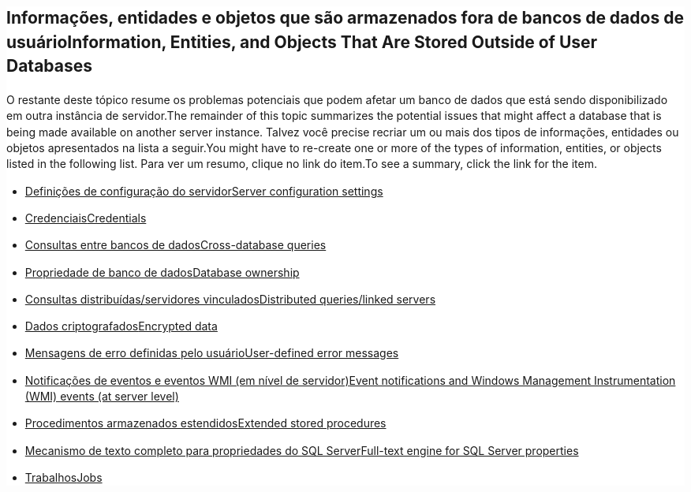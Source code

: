 ##  <a name="information-entities-and-objects-that-are-stored-outside-of-user-databases"></a><a name="information_entities_and_objects"></a> <span data-ttu-id="2b4f2-118">Informações, entidades e objetos que são armazenados fora de bancos de dados de usuário</span><span class="sxs-lookup"><span data-stu-id="2b4f2-118">Information, Entities, and Objects That Are Stored Outside of User Databases</span></span>  
 <span data-ttu-id="2b4f2-119">O restante deste tópico resume os problemas potenciais que podem afetar um banco de dados que está sendo disponibilizado em outra instância de servidor.</span><span class="sxs-lookup"><span data-stu-id="2b4f2-119">The remainder of this topic summarizes the potential issues that might affect a database that is being made available on another server instance.</span></span> <span data-ttu-id="2b4f2-120">Talvez você precise recriar um ou mais dos tipos de informações, entidades ou objetos apresentados na lista a seguir.</span><span class="sxs-lookup"><span data-stu-id="2b4f2-120">You might have to re-create one or more of the types of information, entities, or objects listed in the following list.</span></span> <span data-ttu-id="2b4f2-121">Para ver um resumo, clique no link do item.</span><span class="sxs-lookup"><span data-stu-id="2b4f2-121">To see a summary, click the link for the item.</span></span>  
  
-   [<span data-ttu-id="2b4f2-122">Definições de configuração do servidor</span><span class="sxs-lookup"><span data-stu-id="2b4f2-122">Server configuration settings</span></span>](#server_configuration_settings)  
  
-   [<span data-ttu-id="2b4f2-123">Credenciais</span><span class="sxs-lookup"><span data-stu-id="2b4f2-123">Credentials</span></span>](#credentials)  
  
-   [<span data-ttu-id="2b4f2-124">Consultas entre bancos de dados</span><span class="sxs-lookup"><span data-stu-id="2b4f2-124">Cross-database queries</span></span>](#cross_database_queries)  
  
-   [<span data-ttu-id="2b4f2-125">Propriedade de banco de dados</span><span class="sxs-lookup"><span data-stu-id="2b4f2-125">Database ownership</span></span>](#database_ownership)  
  
-   [<span data-ttu-id="2b4f2-126">Consultas distribuídas/servidores vinculados</span><span class="sxs-lookup"><span data-stu-id="2b4f2-126">Distributed queries/linked servers</span></span>](#distributed_queries_and_linked_servers)  
  
-   [<span data-ttu-id="2b4f2-127">Dados criptografados</span><span class="sxs-lookup"><span data-stu-id="2b4f2-127">Encrypted data</span></span>](#encrypted_data)  
  
-   [<span data-ttu-id="2b4f2-128">Mensagens de erro definidas pelo usuário</span><span class="sxs-lookup"><span data-stu-id="2b4f2-128">User-defined error messages</span></span>](#user_defined_error_messages)  
  
-   [<span data-ttu-id="2b4f2-129">Notificações de eventos e eventos WMI (em nível de servidor)</span><span class="sxs-lookup"><span data-stu-id="2b4f2-129">Event notifications and Windows Management Instrumentation (WMI) events (at server level)</span></span>](#event_notif_and_wmi_events)  
  
-   [<span data-ttu-id="2b4f2-130">Procedimentos armazenados estendidos</span><span class="sxs-lookup"><span data-stu-id="2b4f2-130">Extended stored procedures</span></span>](#extended_stored_procedures)  
  
-   [<span data-ttu-id="2b4f2-131">Mecanismo de texto completo para propriedades do SQL Server</span><span class="sxs-lookup"><span data-stu-id="2b4f2-131">Full-text engine for SQL Server properties</span></span>](#ifts_service_properties)  
  
-   [<span data-ttu-id="2b4f2-132">Trabalhos</span><span class="sxs-lookup"><span data-stu-id="2b4f2-132">Jobs</span></span>](#jobs)  
  